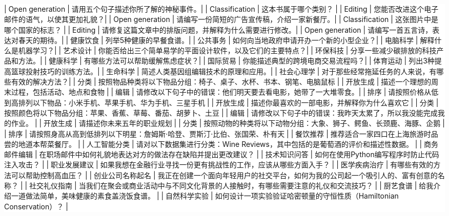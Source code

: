 | Open generation | 请用五个句子描述你所了解的神秘事件。|
| Classification | 这本书属于哪个类别？ |
| Editing | 您能否改进这个电子邮件的语气，以使其更加礼貌？|
| Open generation | 请编写一份简短的广告宣传稿，介绍一家新餐厅。|
| Classification | 这张图片中是哪个国家的标志？ |
| Editing | 请修复这篇文章中的排版问题，并解释为什么需要进行修改。|
| Open generation | 请编写一首五言诗，表达对春天的期待。|
| 健康饮食 | 列举5种健康的早餐食谱。|
| 公共事务 | 如何向当地政府申请开办一个新的小型企业？|
| 电脑科学 | 解释什么是机器学习？|
| 艺术设计 | 你能否给出三个简单易学的平面设计软件，以及它们的主要特点？|
| 环保科技 | 分享一些减少碳排放的科技产品和方法。|
| 健康科学 | 有哪些方法可以帮助缓解焦虑症状？|
| 国际贸易 | 你能描述典型的跨境电商交易流程吗？|
| 体育运动 | 列出3种提高篮球投射技巧的训练方法。|
| 生命科学 | 简述人类基因组编辑技术的原理和应用。|
| 社会心理学 | 对于那些经常拖延任务的人来说，有哪些有效的解决方法？|
| 分类 | 按照物品种类将以下物品分组：椅子、桌子、水杯、书本、钢笔、电脑鼠标 |
| 开放生成 | 描述一个理想的周末过程，包括活动、地点和食物 |
| 编辑 | 请修改以下句子中的错误：他们明天要去看电影，她带了一大堆零食。|
| 排序 | 请按照价格从低到高排列以下物品：小米手机、苹果手机、华为手机、三星手机 |
| 开放生成 | 描述你最喜欢的一部电影，并解释你为什么喜欢它 |
| 分类 | 按照颜色将以下物品分组：苹果、香蕉、草莓、番茄、胡萝卜、土豆 |
| 编辑 | 请修改以下句子中的错误：我昨天太累了，所以我没能完成我的作业。 |
| 开放生成 | 请描述你未来五年的职业规划 |
| 分类 | 按照动物的种类将以下动物分组：大象、狮子、鳄鱼、长颈鹿、海豚、企鹅 |
| 排序 | 请按照身高从高到低排列以下明星：詹姆斯·哈登、贾斯汀·比伯、张国荣、朴有天 |
| 餐饮推荐                                | 推荐适合一家四口在上海旅游时品尝的地道本帮菜餐厅。                                                                             |
| 人工智能分类                            | 请对以下数据集进行分类：Wine Reviews，其中包括的是葡萄酒的评价和描述性数据。                                                 |
| 商务邮件编辑                            | 在职场邮件中如何礼貌地表达对方的做法存在缺陷并提出更改建议？                                                                     |
| 技术知识问答                            | 如何在使用Python编写程序时防止代码注入攻击？                                                                               |
| 职业发展建议                            | 如果我想在金融行业寻找一份更有挑战性的工作，应该从哪些方面入手？                                                             |
| 医学疾病治疗                            | 有哪些有效的方法可以帮助控制高血压？                                                                                          |
| 创业公司名称起名                        | 我正在创建一个面向年轻用户的社交平台，如何为我的公司起一个吸引人的、富有创意的名称？                                         |
| 社交礼仪指南                            | 当我们在聚会或商业活动中与不同文化背景的人接触时，有哪些需要注意的礼仪和交流技巧？                                           |
| 厨艺食谱                                | 给我介绍一道做法简单，美味健康的素食盖浇饭食谱。                                                                               |
| 自然科学实验                            | 如何设计一项实验验证哈密顿量的守恒性质（Hamiltonian Conservation）？                                                           |